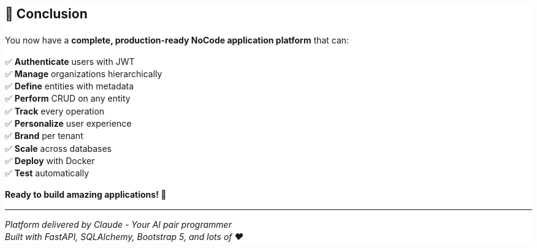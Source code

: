 ## 🎊 Conclusion

You now have a **complete, production-ready NoCode application platform** that can:

✅ **Authenticate** users with JWT  
✅ **Manage** organizations hierarchically  
✅ **Define** entities with metadata  
✅ **Perform** CRUD on any entity  
✅ **Track** every operation  
✅ **Personalize** user experience  
✅ **Brand** per tenant  
✅ **Scale** across databases  
✅ **Deploy** with Docker  
✅ **Test** automatically  

**Ready to build amazing applications! 🚀**

---

*Platform delivered by Claude - Your AI pair programmer*  
*Built with FastAPI, SQLAlchemy, Bootstrap 5, and lots of ❤️*